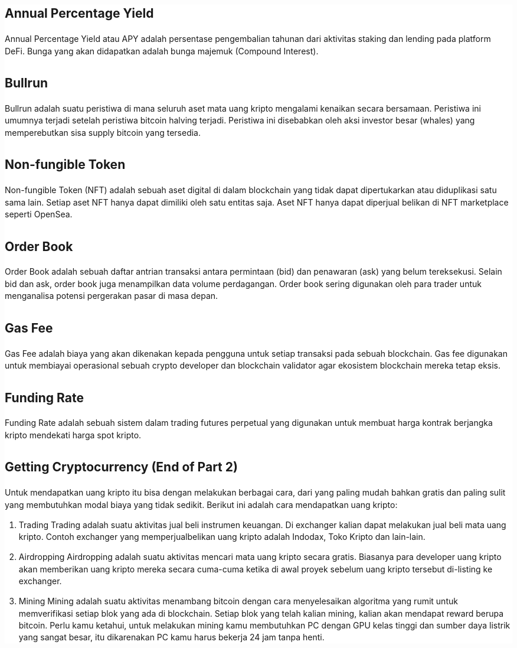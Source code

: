 ## Annual Percentage Yield

Annual Percentage Yield atau APY adalah persentase pengembalian tahunan dari aktivitas staking dan lending pada platform DeFi. Bunga yang akan didapatkan adalah bunga majemuk (Compound Interest).

## Bullrun

Bullrun adalah suatu peristiwa di mana seluruh aset mata uang kripto mengalami kenaikan secara bersamaan. Peristiwa ini umumnya terjadi setelah peristiwa bitcoin halving terjadi. Peristiwa ini disebabkan oleh aksi investor besar (whales) yang memperebutkan sisa supply bitcoin yang tersedia.

## Non-fungible Token

Non-fungible Token (NFT) adalah sebuah aset digital di dalam blockchain yang tidak dapat dipertukarkan atau diduplikasi satu sama lain. Setiap aset NFT hanya dapat dimiliki oleh satu entitas saja. Aset NFT hanya dapat diperjual belikan di NFT marketplace seperti OpenSea.

## Order Book

Order Book adalah sebuah daftar antrian transaksi antara permintaan (bid) dan penawaran (ask) yang belum tereksekusi. Selain bid dan ask, order book juga menampilkan data volume perdagangan. Order book sering digunakan oleh para trader untuk menganalisa potensi pergerakan pasar di masa depan.

## Gas Fee

Gas Fee adalah biaya yang akan dikenakan kepada pengguna untuk setiap transaksi pada sebuah blockchain. Gas fee digunakan untuk membiayai operasional sebuah crypto developer dan blockchain validator agar ekosistem blockchain mereka tetap eksis.

## Funding Rate

Funding Rate adalah sebuah sistem dalam trading futures perpetual yang digunakan untuk membuat harga kontrak berjangka kripto mendekati harga spot kripto. 

## Getting Cryptocurrency (End of Part 2)

Untuk mendapatkan uang kripto itu bisa dengan melakukan berbagai cara, dari yang paling mudah bahkan gratis dan paling sulit yang membutuhkan modal biaya yang tidak sedikit. Berikut ini adalah cara mendapatkan uang kripto:

1. Trading
Trading adalah suatu aktivitas jual beli instrumen keuangan. Di exchanger kalian dapat melakukan jual beli mata uang kripto. Contoh exchanger yang memperjualbelikan uang kripto adalah Indodax, Toko Kripto dan lain-lain.

2. Airdropping
Airdropping adalah suatu aktivitas mencari mata uang kripto secara gratis. Biasanya para developer uang kripto akan memberikan uang kripto mereka secara cuma-cuma ketika di awal proyek sebelum uang kripto tersebut di-listing ke exchanger.

3. Mining
Mining adalah suatu aktivitas menambang bitcoin dengan cara menyelesaikan algoritma yang rumit untuk memverifikasi setiap blok yang ada di blockchain. Setiap blok yang telah kalian mining, kalian akan mendapat reward berupa bitcoin. Perlu kamu ketahui, untuk melakukan mining kamu membutuhkan PC dengan GPU kelas tinggi dan sumber daya listrik yang sangat besar, itu dikarenakan PC kamu harus bekerja 24 jam tanpa henti.
